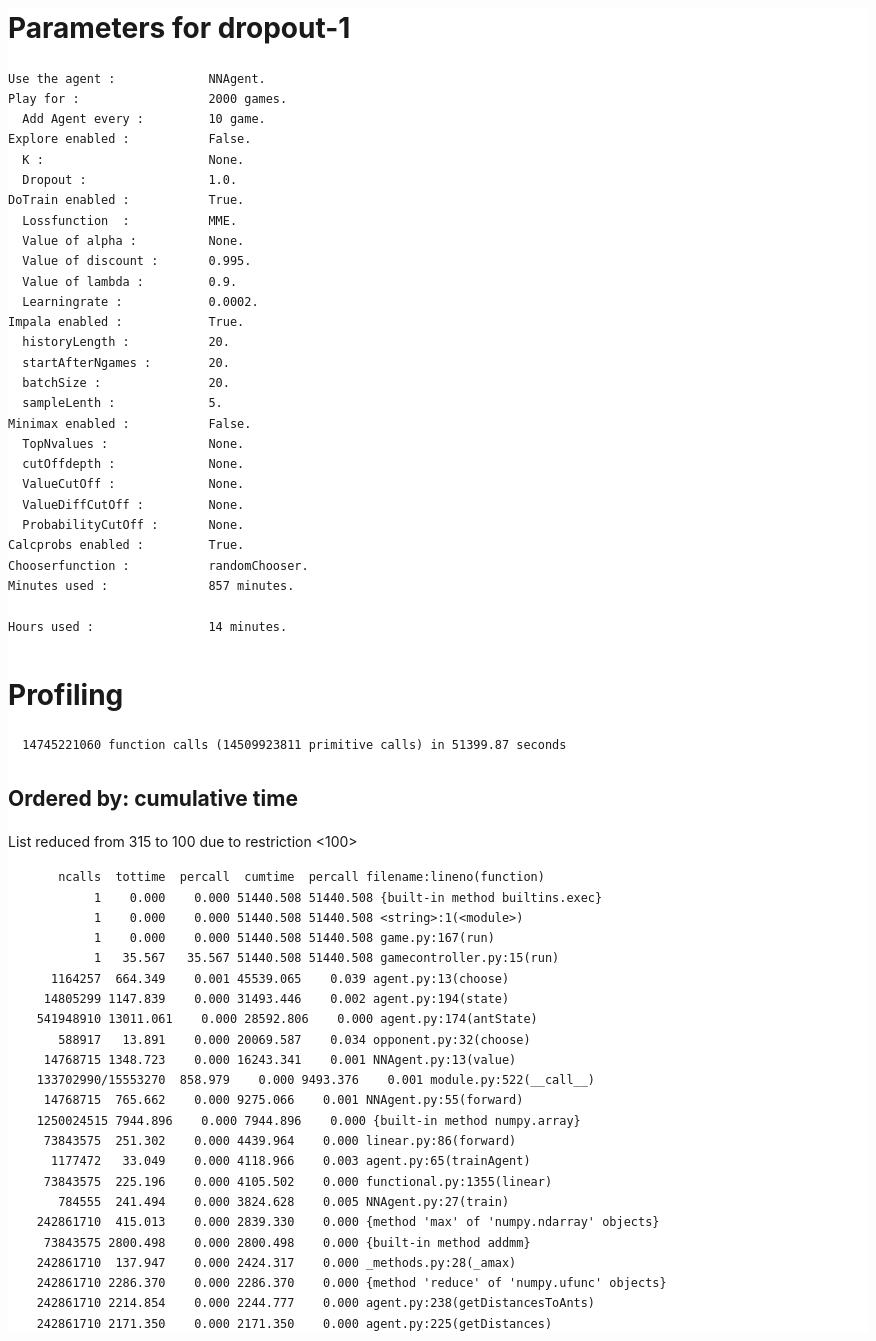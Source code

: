 # Parameters for dropout-1

    Use the agent :             NNAgent.
    Play for :                  2000 games.
      Add Agent every :         10 game.
    Explore enabled :           False.
      K :                       None.
      Dropout :                 1.0.
    DoTrain enabled :           True.
      Lossfunction  :           MME.
      Value of alpha :          None.
      Value of discount :       0.995.
      Value of lambda :         0.9.
      Learningrate :            0.0002.
    Impala enabled :            True.
      historyLength :           20.
      startAfterNgames :        20.
      batchSize :               20.
      sampleLenth :             5.
    Minimax enabled :           False.
      TopNvalues :              None.
      cutOffdepth :             None.
      ValueCutOff :             None.
      ValueDiffCutOff :         None.
      ProbabilityCutOff :       None.
    Calcprobs enabled :         True.
    Chooserfunction :           randomChooser.
    Minutes used :              857 minutes.

    Hours used :                14 minutes.

# Profiling


      14745221060 function calls (14509923811 primitive calls) in 51399.87 seconds

##    Ordered by: cumulative time
   List reduced from 315 to 100 due to restriction <100>

           ncalls  tottime  percall  cumtime  percall filename:lineno(function)
                1    0.000    0.000 51440.508 51440.508 {built-in method builtins.exec}
                1    0.000    0.000 51440.508 51440.508 <string>:1(<module>)
                1    0.000    0.000 51440.508 51440.508 game.py:167(run)
                1   35.567   35.567 51440.508 51440.508 gamecontroller.py:15(run)
          1164257  664.349    0.001 45539.065    0.039 agent.py:13(choose)
         14805299 1147.839    0.000 31493.446    0.002 agent.py:194(state)
        541948910 13011.061    0.000 28592.806    0.000 agent.py:174(antState)
           588917   13.891    0.000 20069.587    0.034 opponent.py:32(choose)
         14768715 1348.723    0.000 16243.341    0.001 NNAgent.py:13(value)
        133702990/15553270  858.979    0.000 9493.376    0.001 module.py:522(__call__)
         14768715  765.662    0.000 9275.066    0.001 NNAgent.py:55(forward)
        1250024515 7944.896    0.000 7944.896    0.000 {built-in method numpy.array}
         73843575  251.302    0.000 4439.964    0.000 linear.py:86(forward)
          1177472   33.049    0.000 4118.966    0.003 agent.py:65(trainAgent)
         73843575  225.196    0.000 4105.502    0.000 functional.py:1355(linear)
           784555  241.494    0.000 3824.628    0.005 NNAgent.py:27(train)
        242861710  415.013    0.000 2839.330    0.000 {method 'max' of 'numpy.ndarray' objects}
         73843575 2800.498    0.000 2800.498    0.000 {built-in method addmm}
        242861710  137.947    0.000 2424.317    0.000 _methods.py:28(_amax)
        242861710 2286.370    0.000 2286.370    0.000 {method 'reduce' of 'numpy.ufunc' objects}
        242861710 2214.854    0.000 2244.777    0.000 agent.py:238(getDistancesToAnts)
        242861710 2171.350    0.000 2171.350    0.000 agent.py:225(getDistances)